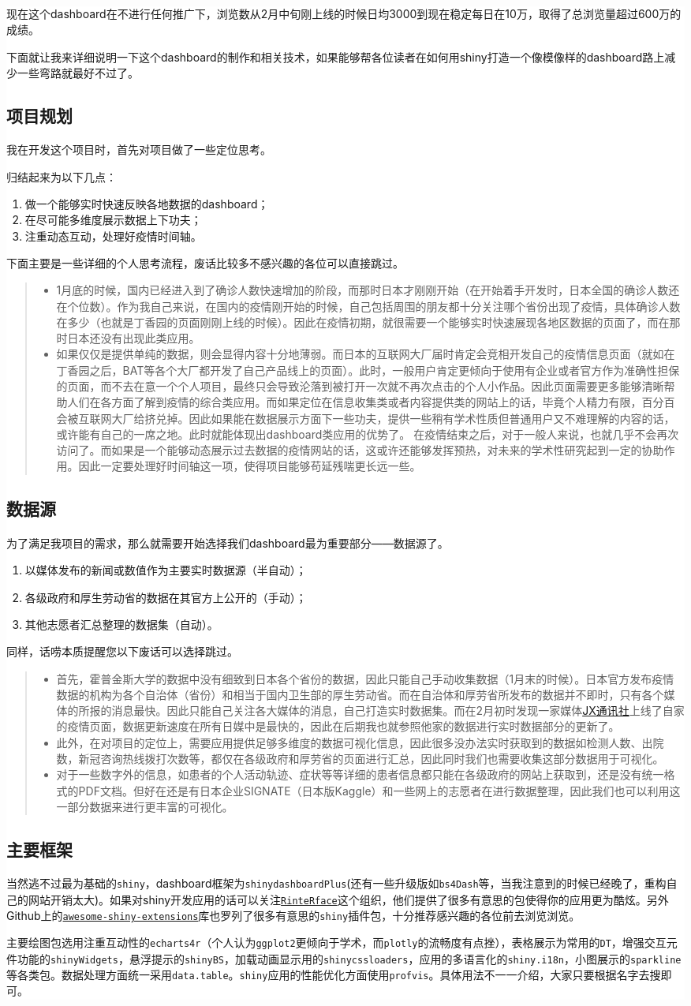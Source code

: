 现在这个dashboard在不进行任何推广下，浏览数从2月中旬刚上线的时候日均3000到现在稳定每日在10万，取得了总浏览量超过600万的成绩。

下面就让我来详细说明一下这个dashboard的制作和相关技术，如果能够帮各位读者在如何用shiny打造一个像模像样的dashboard路上减少一些弯路就最好不过了。

## 项目规划

我在开发这个项目时，首先对项目做了一些定位思考。

归结起来为以下几点：

1. 做一个能够实时快速反映各地数据的dashboard；
2. 在尽可能多维度展示数据上下功夫；
3. 注重动态互动，处理好疫情时间轴。

下面主要是一些详细的个人思考流程，废话比较多不感兴趣的各位可以直接跳过。

> - 1月底的时候，国内已经进入到了确诊人数快速增加的阶段，而那时日本才刚刚开始（在开始着手开发时，日本全国的确诊人数还在个位数）。作为我自己来说，在国内的疫情刚开始的时候，自己包括周围的朋友都十分关注哪个省份出现了疫情，具体确诊人数在多少（也就是丁香园的页面刚刚上线的时候）。因此在疫情初期，就很需要一个能够实时快速展现各地区数据的页面了，而在那时日本还没有出现此类应用。
> - 如果仅仅是提供单纯的数据，则会显得内容十分地薄弱。而日本的互联网大厂届时肯定会竞相开发自己的疫情信息页面（就如在丁香园之后，BAT等各个大厂都开发了自己产品线上的页面）。此时，一般用户肯定更倾向于使用有企业或者官方作为准确性担保的页面，而不去在意一个个人项目，最终只会导致沦落到被打开一次就不再次点击的个人小作品。因此页面需要更多能够清晰帮助人们在各方面了解到疫情的综合类应用。而如果定位在信息收集类或者内容提供类的网站上的话，毕竟个人精力有限，百分百会被互联网大厂给挤兑掉。因此如果能在数据展示方面下一些功夫，提供一些稍有学术性质但普通用户又不难理解的内容的话，或许能有自己的一席之地。此时就能体现出dashboard类应用的优势了。
> 在疫情结束之后，对于一般人来说，也就几乎不会再次访问了。而如果是一个能够动态展示过去数据的疫情网站的话，这或许还能够发挥预热，对未来的学术性研究起到一定的协助作用。因此一定要处理好时间轴这一项，使得项目能够苟延残喘更长远一些。

## 数据源

为了满足我项目的需求，那么就需要开始选择我们dashboard最为重要部分——数据源了。

1. 以媒体发布的新闻或数值作为主要实时数据源（半自动）；

2. 各级政府和厚生劳动省的数据在其官方上公开的（手动）；

3. 其他志愿者汇总整理的数据集（自动）。

同样，话唠本质提醒您以下废话可以选择跳过。

> - 首先，霍普金斯大学的数据中没有细致到日本各个省份的数据，因此只能自己手动收集数据（1月末的时候）。日本官方发布疫情数据的机构为各个自治体（省份）和相当于国内卫生部的厚生劳动省。而在自治体和厚劳省所发布的数据并不即时，只有各个媒体的所报的消息最快。因此只能自己关注各大媒体的消息，自己打造实时数据集。而在2月初时发现一家媒体[JX通讯社](https://newsdigest.jp/pages/coronavirus/)上线了自家的疫情页面，数据更新速度在所有日媒中是最快的，因此在后期我也就参照他家的数据进行实时数据部分的更新了。
> - 此外，在对项目的定位上，需要应用提供足够多维度的数据可视化信息，因此很多没办法实时获取到的数据如检测人数、出院数，新冠咨询热线拨打次数等，都仅在各级政府和厚劳省的页面进行汇总，因此同时我们也需要收集这部分数据用于可视化。
> - 对于一些数字外的信息，如患者的个人活动轨迹、症状等等详细的患者信息都只能在各级政府的网站上获取到，还是没有统一格式的PDF文档。但好在还是有日本企业SIGNATE（日本版Kaggle）和一些网上的志愿者在进行数据整理，因此我们也可以利用这一部分数据来进行更丰富的可视化。

## 主要框架

当然逃不过最为基础的`shiny`，dashboard框架为`shinydashboardPlus`(还有一些升级版如`bs4Dash`等，当我注意到的时候已经晚了，重构自己的网站开销太大)。如果对shiny开发应用的话可以关注[`RinteRface`](https://github.com/RinteRface)这个组织，他们提供了很多有意思的包使得你的应用更为酷炫。另外Github上的[`awesome-shiny-extensions`](https://github.com/nanxstats/awesome-shiny-extensions)库也罗列了很多有意思的`shiny`插件包，十分推荐感兴趣的各位前去浏览浏览。

主要绘图包选用注重互动性的`echarts4r`（个人认为`ggplot2`更倾向于学术，而`plotly`的流畅度有点挫），表格展示为常用的`DT`，增强交互元件功能的`shinyWidgets`，悬浮提示的`shinyBS`，加载动画显示用的`shinycssloaders`，应用的多语言化的`shiny.i18n`，小图展示的`sparkline`等各类包。数据处理方面统一采用`data.table`。`shiny`应用的性能优化方面使用`profvis`。具体用法不一一介绍，大家只要根据名字去搜即可。
